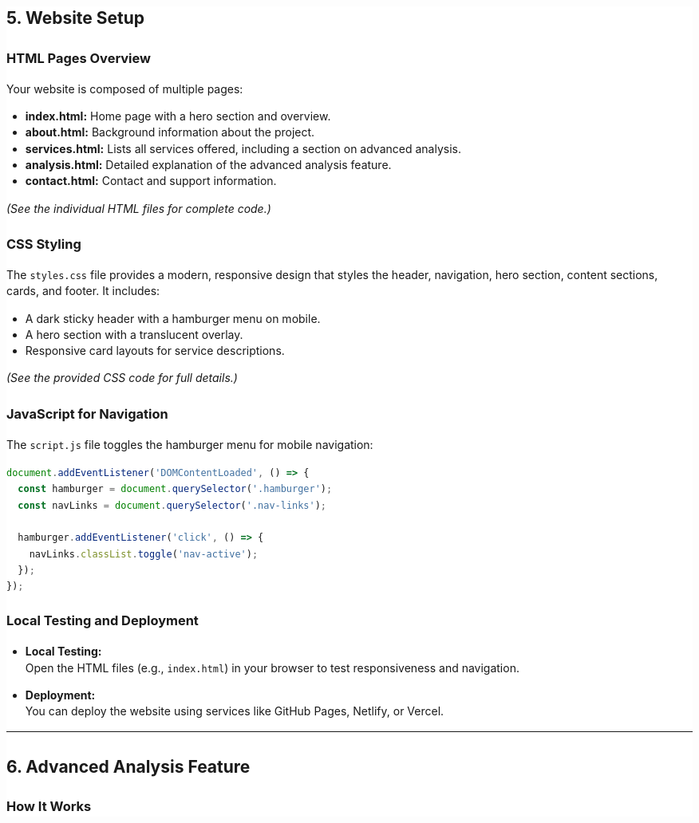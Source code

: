 
## 5. Website Setup

### HTML Pages Overview

Your website is composed of multiple pages:
- **index.html:** Home page with a hero section and overview.
- **about.html:** Background information about the project.
- **services.html:** Lists all services offered, including a section on advanced analysis.
- **analysis.html:** Detailed explanation of the advanced analysis feature.
- **contact.html:** Contact and support information.

*(See the individual HTML files for complete code.)*

### CSS Styling

The `styles.css` file provides a modern, responsive design that styles the header, navigation, hero section, content sections, cards, and footer. It includes:
- A dark sticky header with a hamburger menu on mobile.
- A hero section with a translucent overlay.
- Responsive card layouts for service descriptions.

*(See the provided CSS code for full details.)*

### JavaScript for Navigation

The `script.js` file toggles the hamburger menu for mobile navigation:

```js
document.addEventListener('DOMContentLoaded', () => {
  const hamburger = document.querySelector('.hamburger');
  const navLinks = document.querySelector('.nav-links');

  hamburger.addEventListener('click', () => {
    navLinks.classList.toggle('nav-active');
  });
});
```

### Local Testing and Deployment

- **Local Testing:**  
  Open the HTML files (e.g., `index.html`) in your browser to test responsiveness and navigation.
  
- **Deployment:**  
  You can deploy the website using services like GitHub Pages, Netlify, or Vercel.

---

## 6. Advanced Analysis Feature

### How It Works
